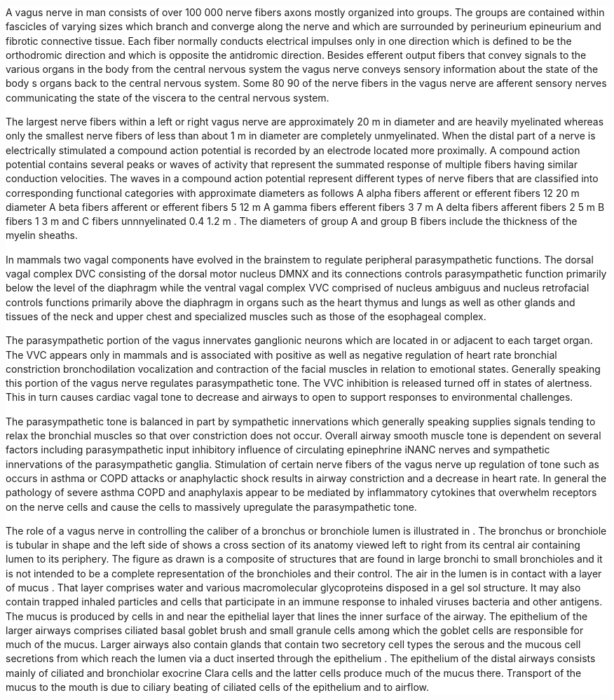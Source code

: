 A vagus nerve in man consists of over 100 000 nerve fibers axons mostly organized into groups. The groups are contained within fascicles of varying sizes which branch and converge along the nerve and which are surrounded by perineurium epineurium and fibrotic connective tissue. Each fiber normally conducts electrical impulses only in one direction which is defined to be the orthodromic direction and which is opposite the antidromic direction. Besides efferent output fibers that convey signals to the various organs in the body from the central nervous system the vagus nerve conveys sensory information about the state of the body s organs back to the central nervous system. Some 80 90 of the nerve fibers in the vagus nerve are afferent sensory nerves communicating the state of the viscera to the central nervous system.

The largest nerve fibers within a left or right vagus nerve are approximately 20 m in diameter and are heavily myelinated whereas only the smallest nerve fibers of less than about 1 m in diameter are completely unmyelinated. When the distal part of a nerve is electrically stimulated a compound action potential is recorded by an electrode located more proximally. A compound action potential contains several peaks or waves of activity that represent the summated response of multiple fibers having similar conduction velocities. The waves in a compound action potential represent different types of nerve fibers that are classified into corresponding functional categories with approximate diameters as follows A alpha fibers afferent or efferent fibers 12 20 m diameter A beta fibers afferent or efferent fibers 5 12 m A gamma fibers efferent fibers 3 7 m A delta fibers afferent fibers 2 5 m B fibers 1 3 m and C fibers unnnyelinated 0.4 1.2 m . The diameters of group A and group B fibers include the thickness of the myelin sheaths.

In mammals two vagal components have evolved in the brainstem to regulate peripheral parasympathetic functions. The dorsal vagal complex DVC consisting of the dorsal motor nucleus DMNX and its connections controls parasympathetic function primarily below the level of the diaphragm while the ventral vagal complex VVC comprised of nucleus ambiguus and nucleus retrofacial controls functions primarily above the diaphragm in organs such as the heart thymus and lungs as well as other glands and tissues of the neck and upper chest and specialized muscles such as those of the esophageal complex.

The parasympathetic portion of the vagus innervates ganglionic neurons which are located in or adjacent to each target organ. The VVC appears only in mammals and is associated with positive as well as negative regulation of heart rate bronchial constriction bronchodilation vocalization and contraction of the facial muscles in relation to emotional states. Generally speaking this portion of the vagus nerve regulates parasympathetic tone. The VVC inhibition is released turned off in states of alertness. This in turn causes cardiac vagal tone to decrease and airways to open to support responses to environmental challenges.

The parasympathetic tone is balanced in part by sympathetic innervations which generally speaking supplies signals tending to relax the bronchial muscles so that over constriction does not occur. Overall airway smooth muscle tone is dependent on several factors including parasympathetic input inhibitory influence of circulating epinephrine iNANC nerves and sympathetic innervations of the parasympathetic ganglia. Stimulation of certain nerve fibers of the vagus nerve up regulation of tone such as occurs in asthma or COPD attacks or anaphylactic shock results in airway constriction and a decrease in heart rate. In general the pathology of severe asthma COPD and anaphylaxis appear to be mediated by inflammatory cytokines that overwhelm receptors on the nerve cells and cause the cells to massively upregulate the parasympathetic tone.

The role of a vagus nerve in controlling the caliber of a bronchus or bronchiole lumen is illustrated in . The bronchus or bronchiole is tubular in shape and the left side of shows a cross section of its anatomy viewed left to right from its central air containing lumen to its periphery. The figure as drawn is a composite of structures that are found in large bronchi to small bronchioles and it is not intended to be a complete representation of the bronchioles and their control. The air in the lumen is in contact with a layer of mucus . That layer comprises water and various macromolecular glycoproteins disposed in a gel sol structure. It may also contain trapped inhaled particles and cells that participate in an immune response to inhaled viruses bacteria and other antigens. The mucus is produced by cells in and near the epithelial layer that lines the inner surface of the airway. The epithelium of the larger airways comprises ciliated basal goblet brush and small granule cells among which the goblet cells are responsible for much of the mucus. Larger airways also contain glands that contain two secretory cell types the serous and the mucous cell secretions from which reach the lumen via a duct inserted through the epithelium . The epithelium of the distal airways consists mainly of ciliated and bronchiolar exocrine Clara cells and the latter cells produce much of the mucus there. Transport of the mucus to the mouth is due to ciliary beating of ciliated cells of the epithelium and to airflow.
